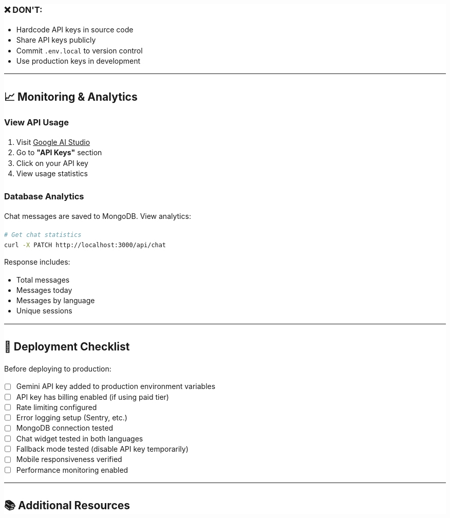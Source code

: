 ### ❌ DON'T:
- Hardcode API keys in source code
- Share API keys publicly
- Commit `.env.local` to version control
- Use production keys in development

---

## 📈 Monitoring & Analytics

### View API Usage

1. Visit [Google AI Studio](https://makersuite.google.com/)
2. Go to **"API Keys"** section
3. Click on your API key
4. View usage statistics

### Database Analytics

Chat messages are saved to MongoDB. View analytics:

```bash
# Get chat statistics
curl -X PATCH http://localhost:3000/api/chat
```

Response includes:
- Total messages
- Messages today
- Messages by language
- Unique sessions

---

## 🚀 Deployment Checklist

Before deploying to production:

- [ ] Gemini API key added to production environment variables
- [ ] API key has billing enabled (if using paid tier)
- [ ] Rate limiting configured
- [ ] Error logging setup (Sentry, etc.)
- [ ] MongoDB connection tested
- [ ] Chat widget tested in both languages
- [ ] Fallback mode tested (disable API key temporarily)
- [ ] Mobile responsiveness verified
- [ ] Performance monitoring enabled

---

## 📚 Additional Resources
